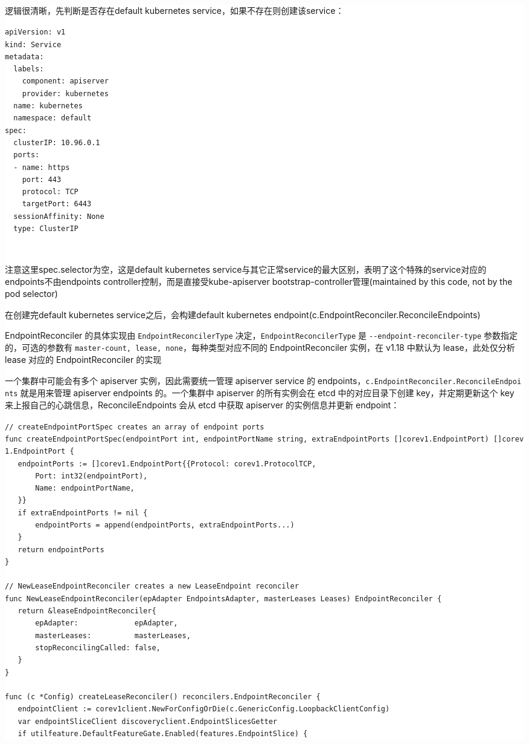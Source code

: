 逻辑很清晰，先判断是否存在default kubernetes service，如果不存在则创建该service：

```
apiVersion: v1
kind: Service
metadata:
  labels:
    component: apiserver
    provider: kubernetes
  name: kubernetes
  namespace: default
spec:
  clusterIP: 10.96.0.1
  ports:
  - name: https
    port: 443
    protocol: TCP
    targetPort: 6443
  sessionAffinity: None
  type: ClusterIP
```

<br>

注意这里spec.selector为空，这是default kubernetes service与其它正常service的最大区别，表明了这个特殊的service对应的endpoints不由endpoints controller控制，而是直接受kube-apiserver bootstrap-controller管理(maintained by this code, not by the pod selector)

在创建完default kubernetes service之后，会构建default kubernetes endpoint(c.EndpointReconciler.ReconcileEndpoints)

EndpointReconciler 的具体实现由 `EndpointReconcilerType` 决定，`EndpointReconcilerType` 是 `--endpoint-reconciler-type` 参数指定的，可选的参数有 `master-count, lease, none`，每种类型对应不同的 EndpointReconciler 实例，在 v1.18 中默认为 lease，此处仅分析 lease 对应的 EndpointReconciler 的实现

一个集群中可能会有多个 apiserver 实例，因此需要统一管理 apiserver service 的 endpoints，`c.EndpointReconciler.ReconcileEndpoints` 就是用来管理 apiserver endpoints 的。一个集群中 apiserver 的所有实例会在 etcd 中的对应目录下创建 key，并定期更新这个 key 来上报自己的心跳信息，ReconcileEndpoints 会从 etcd 中获取 apiserver 的实例信息并更新 endpoint：


 ```
// createEndpointPortSpec creates an array of endpoint ports
func createEndpointPortSpec(endpointPort int, endpointPortName string, extraEndpointPorts []corev1.EndpointPort) []corev1.EndpointPort {
	endpointPorts := []corev1.EndpointPort{{Protocol: corev1.ProtocolTCP,
		Port: int32(endpointPort),
		Name: endpointPortName,
	}}
	if extraEndpointPorts != nil {
		endpointPorts = append(endpointPorts, extraEndpointPorts...)
	}
	return endpointPorts
}

// NewLeaseEndpointReconciler creates a new LeaseEndpoint reconciler
func NewLeaseEndpointReconciler(epAdapter EndpointsAdapter, masterLeases Leases) EndpointReconciler {
	return &leaseEndpointReconciler{
		epAdapter:             epAdapter,
		masterLeases:          masterLeases,
		stopReconcilingCalled: false,
	}
}

func (c *Config) createLeaseReconciler() reconcilers.EndpointReconciler {
	endpointClient := corev1client.NewForConfigOrDie(c.GenericConfig.LoopbackClientConfig)
	var endpointSliceClient discoveryclient.EndpointSlicesGetter
	if utilfeature.DefaultFeatureGate.Enabled(features.EndpointSlice) {
 ```